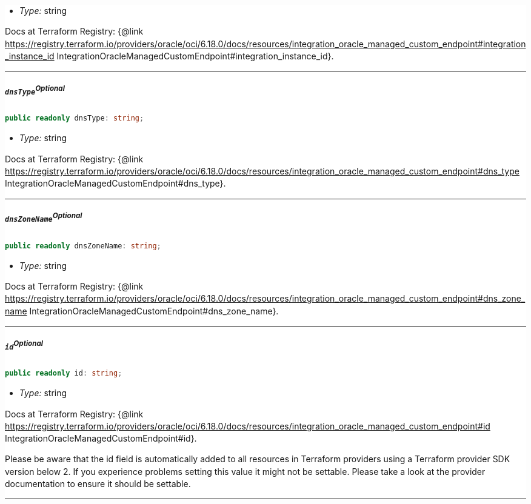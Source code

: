 - *Type:* string

Docs at Terraform Registry: {@link https://registry.terraform.io/providers/oracle/oci/6.18.0/docs/resources/integration_oracle_managed_custom_endpoint#integration_instance_id IntegrationOracleManagedCustomEndpoint#integration_instance_id}.

---

##### `dnsType`<sup>Optional</sup> <a name="dnsType" id="rhizo-co-terraform-provider-oci.integrationOracleManagedCustomEndpoint.IntegrationOracleManagedCustomEndpointConfig.property.dnsType"></a>

```typescript
public readonly dnsType: string;
```

- *Type:* string

Docs at Terraform Registry: {@link https://registry.terraform.io/providers/oracle/oci/6.18.0/docs/resources/integration_oracle_managed_custom_endpoint#dns_type IntegrationOracleManagedCustomEndpoint#dns_type}.

---

##### `dnsZoneName`<sup>Optional</sup> <a name="dnsZoneName" id="rhizo-co-terraform-provider-oci.integrationOracleManagedCustomEndpoint.IntegrationOracleManagedCustomEndpointConfig.property.dnsZoneName"></a>

```typescript
public readonly dnsZoneName: string;
```

- *Type:* string

Docs at Terraform Registry: {@link https://registry.terraform.io/providers/oracle/oci/6.18.0/docs/resources/integration_oracle_managed_custom_endpoint#dns_zone_name IntegrationOracleManagedCustomEndpoint#dns_zone_name}.

---

##### `id`<sup>Optional</sup> <a name="id" id="rhizo-co-terraform-provider-oci.integrationOracleManagedCustomEndpoint.IntegrationOracleManagedCustomEndpointConfig.property.id"></a>

```typescript
public readonly id: string;
```

- *Type:* string

Docs at Terraform Registry: {@link https://registry.terraform.io/providers/oracle/oci/6.18.0/docs/resources/integration_oracle_managed_custom_endpoint#id IntegrationOracleManagedCustomEndpoint#id}.

Please be aware that the id field is automatically added to all resources in Terraform providers using a Terraform provider SDK version below 2.
If you experience problems setting this value it might not be settable. Please take a look at the provider documentation to ensure it should be settable.

---